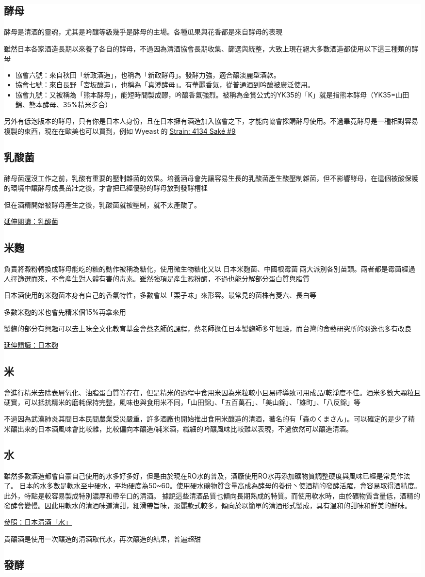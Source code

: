 ## 酵母

酵母是清酒的靈魂，尤其是吟釀等級幾乎是酵母的主場。各種瓜果與花香都是來自酵母的表現

雖然日本各家酒造長期以來養了各自的酵母，不過因為清酒協會長期收集、篩選與統整，大致上現在絕大多數酒造都使用以下這三種類的酵母

- 協會六號：來自秋田「新政酒造」，也稱為「新政酵母」。發酵力強，適合釀淡麗型酒款。
- 協會七號：來自長野「宮坂釀造」，也稱為「真澄酵母」。有華麗香氣，從普通酒到吟釀被廣泛使用。
- 協會九號：又被稱為「熊本酵母」，能短時間製成醪，吟釀香氣強烈。被稱為金賞公式的YK35的「K」就是指熊本酵母（YK35=山田錦、熊本酵母、35%精米步合）

另外有低泡版本的酵母，只有你是日本人身份，且在日本擁有酒造加入協會之下，才能向協會採購酵母使用。不過畢竟酵母是一種相對容易複製的東西，現在在歐美也可以買到，例如 Wyeast 的 [Strain: 4134 Saké #9](https://wyeastlab.com/product/sake/)

## 乳酸菌

酵母菌還沒工作之前，乳酸有重要的壓制雜菌的效果。培養酒母會先讓容易生長的乳酸菌產生酸壓制雜菌，但不影響酵母，在這個被酸保護的環境中讓酵母成長茁壯之後，才會把已經優勢的酵母放到發酵槽裡

但在酒精開始被酵母產生之後，乳酸菌就被壓制，就不太產酸了。

[延伸閱讀：乳酸菌](乳酸菌.md)

## 米麴

負責將澱粉轉換成酵母能吃的糖的動作被稱為糖化，使用微生物糖化又以 日本米麴菌、中國根霉菌 兩大派別各別苗頭。兩者都是霉菌經過人擇篩選而來，不會產生對人體有害的毒素。雖然強項是產生澱粉酶，不過也能分解部分蛋白質與脂質

日本酒使用的米麴菌本身有自己的香氣特性，多數會以「栗子味」來形容。最常見的菌株有菱六、長白等

多數米麴的米也會先精米個15%再拿來用

製麴的部分有興趣可以去上味全文化教育基金會[蔡老師的課程](https://www.weichuan.org.tw/List.aspx?tid=168)，蔡老師擔任日本製麴師多年經驗，而台灣的食藝研究所的羽逸也多有改良

[延伸閱讀：日本麴](日本麴.md)

## 米

會進行精米去除表層氧化、油脂蛋白質等存在，但是精米的過程中食用米因為米粒較小且易碎導致可用成品/乾淨度不佳。酒米多數大顆粒且硬實，可以抵抗精米的磨耗保持完整，風味也與食用米不同，「山田錦」、「五百萬石」、「美山錦」、「雄町」、「八反錦」等

不過因為武漢肺炎其間日本民間農業受災嚴重，許多酒廠也開始推出食用米釀造的清酒，著名的有「森のくまさん」。可以確定的是少了精米釀出來的日本酒風味會比較雜，比較偏向本釀造/純米酒，纖細的吟釀風味比較難以表現，不過依然可以釀造清酒。

## 水

雖然多數酒造都會自豪自己使用的水多好多好，但是由於現在RO水的普及，酒廠使用RO水再添加礦物質調整硬度與風味已經是常見作法了。
日本的水多數是軟水至中硬水，平均硬度為50\~60。使用硬水礦物質含量高成為酵母的養份丶使酒精的發酵活躍，會容易取得酒精度。此外，特點是較容易製成特別濃厚和帶辛口的清酒。 據說這些清酒品質也傾向長期熟成的特質。而使用軟水時，由於礦物質含量低，酒精的發酵會變慢。因此用軟水的清酒味道清甜，細滑帶旨味，淡麗款式較多，傾向於以簡單的清酒形式製成，具有溫和的甜味和鮮美的鮮味。

 [參照：日本清酒「水」](https://www.eumifairy.com/post/%E6%97%A5%E6%9C%AC%E6%B8%85%E9%85%92%E3%80%8C%E6%B0%B4%E3%80%8D)

貴釀酒是使用一次釀造的清酒取代水，再次釀造的結果，普遍超甜

## 發酵
